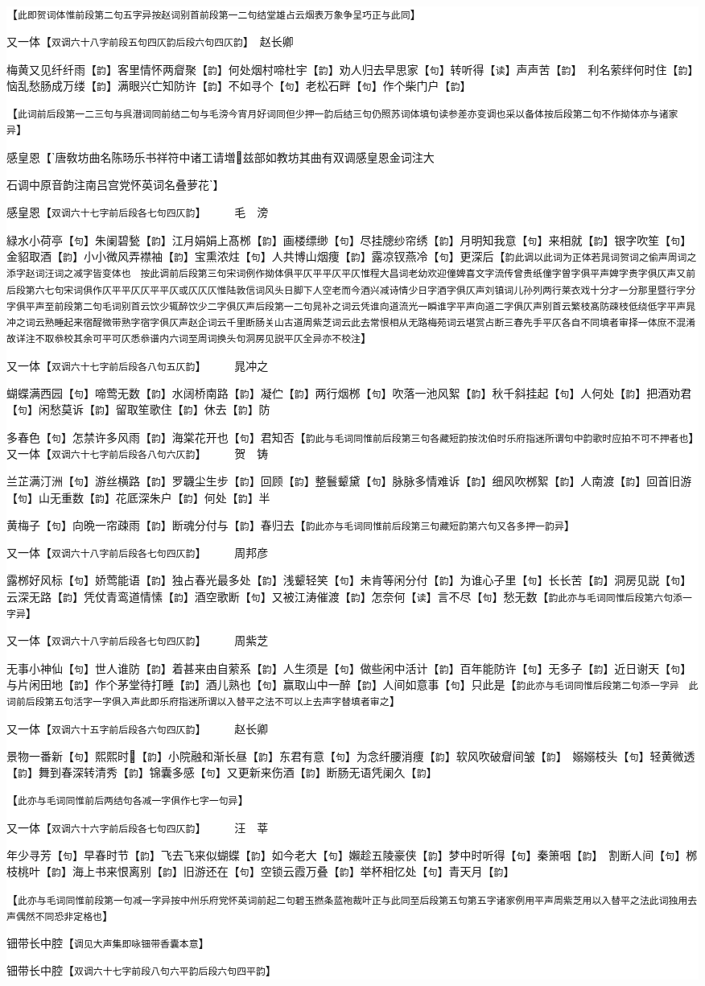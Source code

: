 【`此即贺词体惟前段第二句五字异按赵词别首前段第一二句结堂雄占云烟表万象争呈巧正与此同`】  

又一体【`双调六十八字前段五句四仄韵后段六句四仄韵`】　赵长卿  

梅黄又见纤纤雨【`韵`】客里情怀两睂聚【`韵`】何处烟村啼杜宇【`韵`】劝人归去早思家【`句`】转听得【`读`】声声苦【`韵`】　利名萦绊何时住【`韵`】恼乱愁肠成万缕【`韵`】满眼兴亡知防许【`韵`】不如寻个【`句`】老松石畔【`句`】作个柴门户【`韵`】  

【`此词前后段第一二三句与呉潜词同前结二句与毛滂今宵月好词同但少押一韵后结三句仍照苏词体填句读参差亦变调也采以备体按后段第二句不作拗体亦与诸家异`】  

感皇恩【`唐敎坊曲名陈旸乐书祥符中诸工请増兹部如教坊其曲有双调感皇恩金词注大  

石调中原音韵注南吕宫党怀英词名叠萝花`】  

感皇恩【`双调六十七字前后段各七句四仄韵`】　　　毛　滂  

緑水小荷亭【`句`】朱阑碧甃【`韵`】江月娟娟上髙桞【`韵`】画楼缥缈【`句`】尽挂牕纱帘绣【`韵`】月明知我意【`句`】来相就【`韵`】银字吹笙【`句`】金貂取酒【`韵`】小小微风弄襟袖【`韵`】宝熏浓炷【`句`】人共博山烟痩【`韵`】露凉钗燕冷【`句`】更深后【`韵此调以此词为正体若晁词贺词之偷声周词之添字赵词汪词之减字皆变体也　按此调前后段第三句宋词例作拗体俱平仄平平仄平仄惟程大昌词老幼欢迎僮婢喜文字流传曾贵纸僮字曽字俱平声婢字贵字俱仄声又前后段第六七句宋词俱作仄平平仄仄平平仄或仄仄仄惟陆敦信词风头日脚下人空老而今酒兴减诗情少日字酒字俱仄声刘镇词儿孙列两行莱衣戏十分才一分那里暨行字分字俱平声至前段第二句毛词别首云饮少辄醉饮少二字俱仄声后段第一二句晁补之词云凭谁向道流光一瞬谁字平声向道二字俱仄声别首云繁枝髙防疎枝低绕低字平声晁冲之词云熟睡起来宿酲微带熟字宿字俱仄声赵企词云千里断肠关山古道周紫芝词云此去常恨相从无路梅苑词云堪赏占断三春先手平仄各自不同填者审择一体庶不混淆故详注不取叅校其余可平可仄悉叅谱内六词至周词换头句洞房见説平仄全异亦不校注`】  

又一体【`双调六十七字前后段各八句五仄韵`】　　　晁冲之  

蝴蝶满西园【`句`】啼莺无数【`韵`】水阔桥南路【`韵`】凝伫【`韵`】两行烟桞【`句`】吹落一池风絮【`韵`】秋千斜挂起【`句`】人何处【`韵`】把酒劝君【`句`】闲愁莫诉【`韵`】留取笙歌住【`韵`】休去【`韵`】防  

多春色【`句`】怎禁许多风雨【`韵`】海棠花开也【`句`】君知否【`韵此与毛词同惟前后段第三句各藏短韵按沈伯时乐府指迷所谓句中韵歌时应拍不可不押者也`】又一体【`双调六十七字前后段各八句六仄韵`】　　　贺　铸  

兰芷满汀洲【`句`】游丝横路【`韵`】罗韤尘生步【`韵`】回顾【`韵`】整鬟颦黛【`句`】脉脉多情难诉【`韵`】细风吹桞絮【`韵`】人南渡【`韵`】回首旧游【`句`】山无重数【`韵`】花厎深朱户【`韵`】何处【`韵`】半  

黄梅子【`句`】向晩一帘疎雨【`韵`】断魂分付与【`韵`】春归去【`韵此亦与毛词同惟前后段第三句藏短韵第六句又各多押一韵异`】  

又一体【`双调六十八字前后段各七句四仄韵`】　　　周邦彦  

露桞好风标【`句`】娇莺能语【`韵`】独占春光最多处【`韵`】浅颦轻笑【`句`】未肯等闲分付【`韵`】为谁心子里【`句`】长长苦【`韵`】洞房见説【`句`】云深无路【`韵`】凭仗青鸾道情愫【`韵`】酒空歌断【`句`】又被江涛催渡【`韵`】怎奈何【`读`】言不尽【`句`】愁无数【`韵此亦与毛词同惟后段第六句添一字异`】  

又一体【`双调六十八字前后段各七句四仄韵`】　　　周紫芝  

无事小神仙【`句`】世人谁防【`韵`】着甚来由自萦系【`韵`】人生须是【`句`】做些闲中活计【`韵`】百年能防许【`句`】无多子【`韵`】近日谢天【`句`】与片闲田地【`韵`】作个茅堂待打睡【`韵`】酒儿熟也【`句`】赢取山中一醉【`韵`】人间如意事【`句`】只此是【`韵此亦与毛词同惟后段第二句添一字异　此词前后段第五句活字一字俱入声此即乐府指迷所谓以入替平之法不可以上去声字替填者审之`】  

又一体【`双调六十五字前后段各六句四仄韵`】　　　赵长卿  

景物一番新【`句`】熙熙时【`韵`】小院融和渐长昼【`韵`】东君有意【`句`】为念纤腰消痩【`韵`】软风吹破睂间皱【`韵`】　嫋嫋枝头【`句`】轻黄微透【`韵`】舞到春深转清秀【`韵`】锦囊多感【`句`】又更新来伤酒【`韵`】断肠无语凭阑久【`韵`】  

【`此亦与毛词同惟前后两结句各减一字俱作七字一句异`】  

又一体【`双调六十六字前后段各七句四仄韵`】　　　汪　莘  

年少寻芳【`句`】早春时节【`韵`】飞去飞来似蝴蝶【`韵`】如今老大【`句`】嬾趁五陵豪侠【`韵`】梦中时听得【`句`】秦箫咽【`韵`】　割断人间【`句`】桞枝桃叶【`韵`】海上书来恨离别【`韵`】旧游还在【`句`】空锁云霞万叠【`韵`】举杯相忆处【`句`】青天月【`韵`】  

【`此亦与毛词同惟前段第一句减一字异按中州乐府党怀英词前起二句碧玉撚条蓝袍裁叶正与此同至后段第五句第五字诸家例用平声周紫芝用以入替平之法此词独用去声偶然不同恐非定格也`】  

钿带长中腔【`调见大声集即咏钿带香囊本意`】  

钿带长中腔【`双调六十七字前段八句六平韵后段六句四平韵`】  
